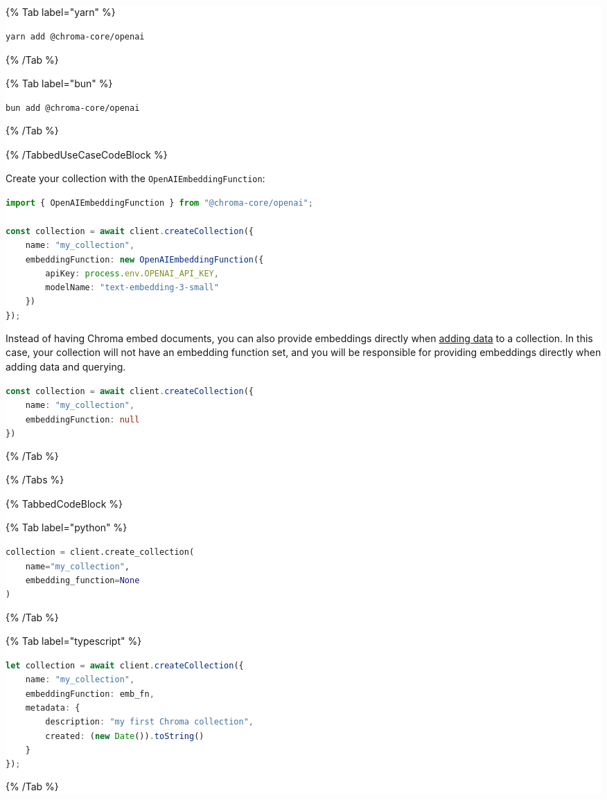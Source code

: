 {% Tab label="yarn" %}
```terminal
yarn add @chroma-core/openai
```
{% /Tab %}

{% Tab label="bun" %}
```terminal
bun add @chroma-core/openai
```
{% /Tab %}

{% /TabbedUseCaseCodeBlock %}

Create your collection with the `OpenAIEmbeddingFunction`:

```typescript
import { OpenAIEmbeddingFunction } from "@chroma-core/openai";

const collection = await client.createCollection({
    name: "my_collection",
    embeddingFunction: new OpenAIEmbeddingFunction({
        apiKey: process.env.OPENAI_API_KEY,
        modelName: "text-embedding-3-small"
    })
});
```

Instead of having Chroma embed documents, you can also provide embeddings directly when [adding data](./add-data) to a collection. In this case, your collection will not have an embedding function set, and you will be responsible for providing embeddings directly when adding data and querying.

```typescript
const collection = await client.createCollection({
    name: "my_collection",
    embeddingFunction: null
})
```

{% /Tab %}

{% /Tabs %}

{% TabbedCodeBlock %}

{% Tab label="python" %}
```python
collection = client.create_collection(
    name="my_collection",
    embedding_function=None
)
```
{% /Tab %}

{% Tab label="typescript" %}
```typescript
let collection = await client.createCollection({
    name: "my_collection",
    embeddingFunction: emb_fn,
    metadata: {
        description: "my first Chroma collection",
        created: (new Date()).toString()
    }
});
```
{% /Tab %}
